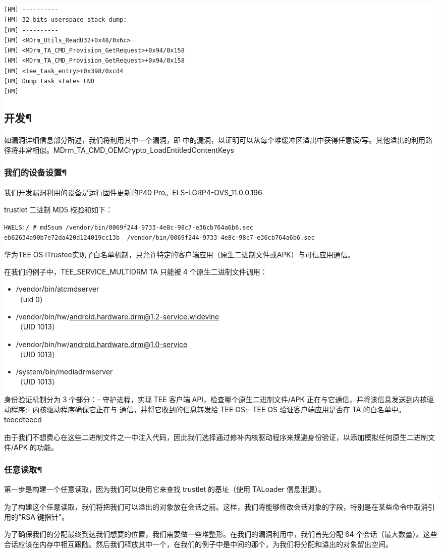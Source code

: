 ```
[HM] ----------
[HM] 32 bits userspace stack dump:
[HM] ----------
[HM] <MDrm_Utils_ReadU32+0x48/0x6c>
[HM] <MDrm_TA_CMD_Provision_GetRequest>+0x94/0x158
[HM] <MDrm_TA_CMD_Provision_GetRequest>+0x94/0x158
[HM] <tee_task_entry>+0x398/0xcd4
[HM] Dump task states END
[HM]

```  
## 开发¶  
  
如漏洞详细信息部分所述，我们将利用其中一个漏洞，即 中的漏洞，以证明可以从每个堆缓冲区溢出中获得任意读/写。其他溢出的利用路径将非常相似。MDrm_TA_CMD_OEMCrypto_LoadEntitledContentKeys  
### 我们的设备设置¶  
  
我们开发漏洞利用的设备是运行固件更新的P40 Pro。ELS-LGRP4-OVS_11.0.0.196  
  
trustlet 二进制 MD5 校验和如下：  
```
```  
```
HWELS:/ # md5sum /vendor/bin/0069f244-9733-4e8c-98c7-e36cb764a6b6.sec
eb62634a90b7e72da420d124019cc13b  /vendor/bin/0069f244-9733-4e8c-98c7-e36cb764a6b6.sec

```  
  
华为TEE OS iTrustee实现了白名单机制，只允许特定的客户端应用（原生二进制文件或APK）与可信应用通信。  
  
在我们的例子中，TEE_SERVICE_MULTIDRM TA 只能被 4 个原生二进制文件调用：  
- /vendor/bin/atcmdserver  
（uid 0）  
  
- /vendor/bin/hw/android.hardware.drm@1.2-service.widevine  
（UID 1013）  
  
- /vendor/bin/hw/android.hardware.drm@1.0-service  
（UID 1013）  
  
- /system/bin/mediadrmserver  
（UID 1013）  
  
身份验证机制分为 3 个部分：- 守护进程，实现 TEE 客户端 API，检查哪个原生二进制文件/APK 正在与它通信，并将该信息发送到内核驱动程序;- 内核驱动程序确保它正在与 通信，并将它收到的信息转发给 TEE OS;- TEE OS 验证客户端应用是否在 TA 的白名单中。teecdteecd  
  
由于我们不想费心在这些二进制文件之一中注入代码，因此我们选择通过修补内核驱动程序来规避身份验证，以添加模拟任何原生二进制文件/APK 的功能。  
### 任意读取¶  
  
第一步是构建一个任意读取，因为我们可以使用它来查找 trustlet 的基址（使用 TALoader 信息泄漏）。  
  
为了构建这个任意读取，我们将把我们可以溢出的对象放在会话之前。这样，我们将能够修改会话对象的字段，特别是在某些命令中取消引用的“RSA 键指针”。  
  
为了确保我们的分配最终到达我们想要的位置，我们需要做一些堆整形。在我们的漏洞利用中，我们首先分配 64 个会话（最大数量）。这些会话应该在内存中相互跟随。然后我们释放其中一个，在我们的例子中是中间的那个，为我们将分配和溢出的对象留出空间。  
  